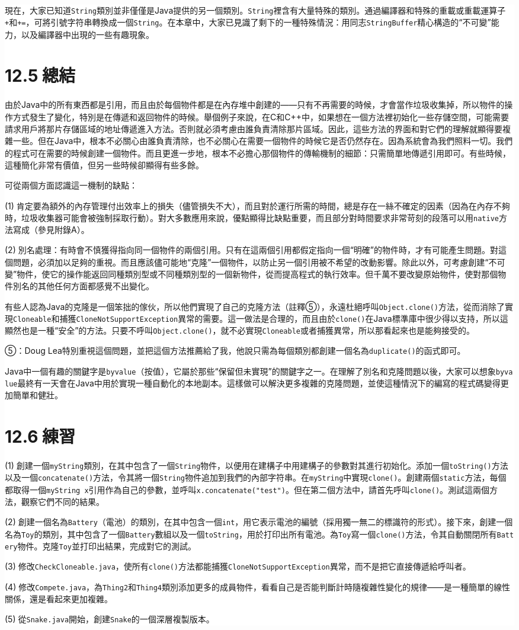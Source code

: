 現在，大家已知道`String`類別並非僅僅是Java提供的另一個類別。`String`裡含有大量特殊的類別。通過編譯器和特殊的重載或重載運算子`+`和`+=`，可將引號字符串轉換成一個`String`。在本章中，大家已見識了剩下的一種特殊情況：用同志`StringBuffer`精心構造的“不可變”能力，以及編譯器中出現的一些有趣現象。


# 12.5 總結


由於Java中的所有東西都是引用，而且由於每個物件都是在內存堆中創建的——只有不再需要的時候，才會當作垃圾收集掉，所以物件的操作方式發生了變化，特別是在傳遞和返回物件的時候。舉個例子來說，在C和C++中，如果想在一個方法裡初始化一些存儲空間，可能需要請求用戶將那片存儲區域的地址傳遞進入方法。否則就必須考慮由誰負責清除那片區域。因此，這些方法的界面和對它們的理解就顯得要複雜一些。但在Java中，根本不必關心由誰負責清除，也不必關心在需要一個物件的時候它是否仍然存在。因為系統會為我們照料一切。我們的程式可在需要的時候創建一個物件。而且更進一步地，根本不必擔心那個物件的傳輸機制的細節：只需簡單地傳遞引用即可。有些時候，這種簡化非常有價值，但另一些時候卻顯得有些多餘。

可從兩個方面認識這一機制的缺點：

(1) 肯定要為額外的內存管理付出效率上的損失（儘管損失不大），而且對於運行所需的時間，總是存在一絲不確定的因素（因為在內存不夠時，垃圾收集器可能會被強制採取行動）。對大多數應用來說，優點顯得比缺點重要，而且部分對時間要求非常苛刻的段落可以用`native`方法寫成（參見附錄A）。

(2) 別名處理：有時會不慎獲得指向同一個物件的兩個引用。只有在這兩個引用都假定指向一個“明確”的物件時，才有可能產生問題。對這個問題，必須加以足夠的重視。而且應該儘可能地“克隆”一個物件，以防止另一個引用被不希望的改動影響。除此以外，可考慮創建“不可變”物件，使它的操作能返回同種類別型或不同種類別型的一個新物件，從而提高程式的執行效率。但千萬不要改變原始物件，使對那個物件別名的其他任何方面都感覺不出變化。

有些人認為Java的克隆是一個笨拙的傢伙，所以他們實現了自己的克隆方法（註釋⑤），永遠杜絕呼叫`Object.clone()`方法，從而消除了實現`Cloneable`和捕獲`CloneNotSupportException`異常的需要。這一做法是合理的，而且由於`clone()`在Java標準庫中很少得以支持，所以這顯然也是一種“安全”的方法。只要不呼叫`Object.clone()`，就不必實現`Cloneable`或者捕獲異常，所以那看起來也是能夠接受的。

⑤：Doug Lea特別重視這個問題，並把這個方法推薦給了我，他說只需為每個類別都創建一個名為`duplicate()`的函式即可。

Java中一個有趣的關鍵字是`byvalue`（按值），它屬於那些“保留但未實現”的關鍵字之一。在理解了別名和克隆問題以後，大家可以想象`byvalue`最終有一天會在Java中用於實現一種自動化的本地副本。這樣做可以解決更多複雜的克隆問題，並使這種情況下的編寫的程式碼變得更加簡單和健壯。


# 12.6 練習


(1) 創建一個`myString`類別，在其中包含了一個`String`物件，以便用在建構子中用建構子的參數對其進行初始化。添加一個`toString()`方法以及一個`concatenate()`方法，令其將一個`String`物件追加到我們的內部字符串。在`myString`中實現`clone()`。創建兩個`static`方法，每個都取得一個`myString x`引用作為自己的參數，並呼叫`x.concatenate("test")`。但在第二個方法中，請首先呼叫`clone()`。測試這兩個方法，觀察它們不同的結果。

(2) 創建一個名為`Battery`（電池）的類別，在其中包含一個`int`，用它表示電池的編號（採用獨一無二的標識符的形式）。接下來，創建一個名為`Toy`的類別，其中包含了一個`Battery`數組以及一個`toString`，用於打印出所有電池。為`Toy`寫一個`clone()`方法，令其自動關閉所有`Battery`物件。克隆`Toy`並打印出結果，完成對它的測試。

(3) 修改`CheckCloneable.java`，使所有`clone()`方法都能捕獲`CloneNotSupportException`異常，而不是把它直接傳遞給呼叫者。

(4) 修改`Compete.java`，為`Thing2`和`Thing4`類別添加更多的成員物件，看看自己是否能判斷計時隨複雜性變化的規律——是一種簡單的線性關係，還是看起來更加複雜。

(5) 從`Snake.java`開始，創建`Snake`的一個深層複製版本。
